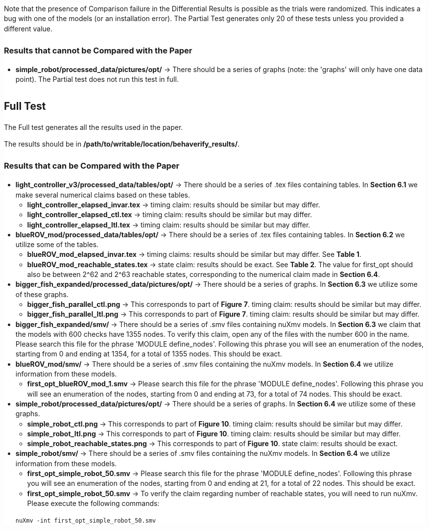 Note that the presence of Comparison failure in the Differential Results is possible as the trials were randomized. This indicates a bug with one of the models (or an installation error). The Partial Test generates only 20 of these tests unless you provided a different value.

### Results that cannot be Compared with the Paper
- **simple\_robot/processed\_data/pictures/opt/** -> There should be a series of graphs (note: the 'graphs' will only have one data point). The Partial test does not run this test in full.

## Full Test

The Full test generates all the results used in the paper.

The results should be in **/path/to/writable/location/behaverify\_results/**.

### Results that can be Compared with the Paper

- **light\_controller\_v3/processed\_data/tables/opt/** -> There should be a series of .tex files containing tables. In **Section 6.1** we make several numerical claims based on these tables.
    - **light\_controller\_elapsed\_invar.tex** -> timing claim: results should be similar but may differ.
	- **light\_controller\_elapsed\_ctl.tex** -> timing claim: results should be similar but may differ.
	- **light\_controller\_elapsed\_ltl.tex** -> timing claim: results should be similar but may differ.
- **blueROV\_mod/processed\_data/tables/opt/** -> There should be a series of .tex files containing tables. In **Section 6.2** we utilize some of the tables.
    - **blueROV\_mod\_elapsed\_invar.tex** -> timing claims: results should be similar but may differ. See **Table 1**.
	- **blueROV\_mod\_reachable\_states.tex** -> state claim: results should be exact. See **Table 2**. The value for first\_opt should also be between 2^62 and 2^63 reachable states, corresponding to the numerical claim made in **Section 6.4**.
- **bigger\_fish\_expanded/processed\_data/pictures/opt/** -> There should be a series of graphs. In **Section 6.3** we utilize some of these graphs.
    - **bigger\_fish\_parallel\_ctl.png** -> This corresponds to part of **Figure 7**. timing claim: results should be similar but may differ.
	- **bigger\_fish\_parallel\_ltl.png** -> This corresponds to part of **Figure 7**. timing claim: results should be similar but may differ.
- **bigger\_fish\_expanded/smv/** -> There should be a series of .smv files containing nuXmv models. In **Section 6.3** we claim that the models with 600 checks have 1355 nodes. To verify this claim, open any of the files with the number 600 in the name. Please search this file for the phrase 'MODULE define\_nodes'. Following this phrase you will see an enumeration of the nodes, starting from 0 and ending at 1354, for a total of 1355 nodes. This should be exact.
- **blueROV\_mod/smv/** -> There should be a series of .smv files containing the nuXmv models. In **Section 6.4** we utilize information from these models.
    - **first\_opt\_blueROV\_mod\_1.smv** -> Please search this file for the phrase 'MODULE define\_nodes'. Following this phrase you will see an enumeration of the nodes, starting from 0 and ending at 73, for a total of 74 nodes. This should be exact.
- **simple\_robot/processed\_data/pictures/opt/** -> There should be a series of graphs. In **Section 6.4** we utilize some of these graphs.
    - **simple\_robot\_ctl.png** -> This corresponds to part of **Figure 10**. timing claim: results should be similar but may differ.
	- **simple\_robot\_ltl.png** -> This corresponds to part of **Figure 10**. timing claim: results should be similar but may differ.
	- **simple\_robot\_reachable\_states.png** -> This corresponds to part of **Figure 10**. state claim: results should be exact.
- **simple\_robot/smv/** -> There should be a series of .smv files containing the nuXmv models. In **Section 6.4** we utilize information from these models.
    - **first\_opt\_simple\_robot\_50.smv** -> Please search this file for the phrase 'MODULE define\_nodes'. Following this phrase you will see an enumeration of the nodes, starting from 0 and ending at 21, for a total of 22 nodes. This should be exact.
	- **first\_opt\_simple\_robot\_50.smv** -> To verify the claim regarding number of reachable states, you will need to run nuXmv. Please execute the following commands:
	```
	nuXmv -int first_opt_simple_robot_50.smv
